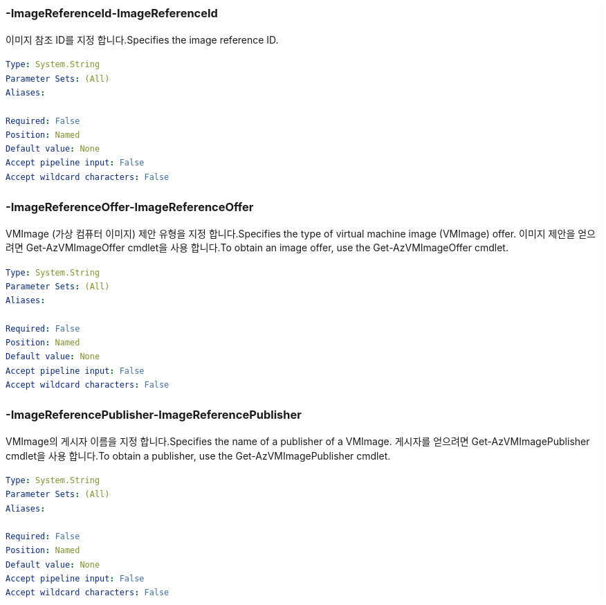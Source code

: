 ### <span data-ttu-id="81438-145">-ImageReferenceId</span><span class="sxs-lookup"><span data-stu-id="81438-145">-ImageReferenceId</span></span>
<span data-ttu-id="81438-146">이미지 참조 ID를 지정 합니다.</span><span class="sxs-lookup"><span data-stu-id="81438-146">Specifies the image reference ID.</span></span>

```yaml
Type: System.String
Parameter Sets: (All)
Aliases:

Required: False
Position: Named
Default value: None
Accept pipeline input: False
Accept wildcard characters: False
```

### <span data-ttu-id="81438-147">-ImageReferenceOffer</span><span class="sxs-lookup"><span data-stu-id="81438-147">-ImageReferenceOffer</span></span>
<span data-ttu-id="81438-148">VMImage (가상 컴퓨터 이미지) 제안 유형을 지정 합니다.</span><span class="sxs-lookup"><span data-stu-id="81438-148">Specifies the type of virtual machine image (VMImage) offer.</span></span>
<span data-ttu-id="81438-149">이미지 제안을 얻으려면 Get-AzVMImageOffer cmdlet을 사용 합니다.</span><span class="sxs-lookup"><span data-stu-id="81438-149">To obtain an image offer, use the Get-AzVMImageOffer cmdlet.</span></span>

```yaml
Type: System.String
Parameter Sets: (All)
Aliases:

Required: False
Position: Named
Default value: None
Accept pipeline input: False
Accept wildcard characters: False
```

### <span data-ttu-id="81438-150">-ImageReferencePublisher</span><span class="sxs-lookup"><span data-stu-id="81438-150">-ImageReferencePublisher</span></span>
<span data-ttu-id="81438-151">VMImage의 게시자 이름을 지정 합니다.</span><span class="sxs-lookup"><span data-stu-id="81438-151">Specifies the name of a publisher of a VMImage.</span></span>
<span data-ttu-id="81438-152">게시자를 얻으려면 Get-AzVMImagePublisher cmdlet을 사용 합니다.</span><span class="sxs-lookup"><span data-stu-id="81438-152">To obtain a publisher, use the Get-AzVMImagePublisher cmdlet.</span></span>

```yaml
Type: System.String
Parameter Sets: (All)
Aliases:

Required: False
Position: Named
Default value: None
Accept pipeline input: False
Accept wildcard characters: False
```
